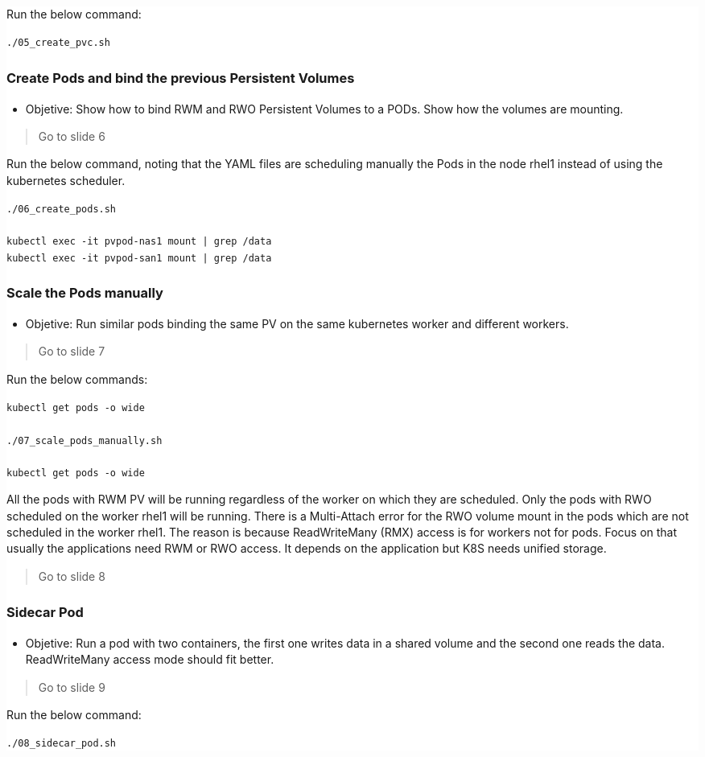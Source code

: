 Run the below command:

```shell
./05_create_pvc.sh
```

### Create Pods and bind the previous Persistent Volumes

- Objetive: Show how to bind RWM and RWO Persistent Volumes to a PODs. Show how the volumes are mounting.

> Go to slide 6

Run the below command, noting that the YAML files are scheduling manually the Pods in the node rhel1 instead of using the kubernetes scheduler.

```shell
./06_create_pods.sh

kubectl exec -it pvpod-nas1 mount | grep /data
kubectl exec -it pvpod-san1 mount | grep /data
```

### Scale the Pods manually

- Objetive: Run similar pods binding the same PV on the same kubernetes worker and different workers.

> Go to slide 7

Run the below commands:

```shell
kubectl get pods -o wide

./07_scale_pods_manually.sh

kubectl get pods -o wide
```

All the pods with RWM PV will be running regardless of the worker on which they are scheduled. Only the pods with RWO scheduled on the worker rhel1 will be running. There is a Multi-Attach error for the RWO volume mount in the pods which are not scheduled in the worker rhel1. The reason is because ReadWriteMany (RMX) access is for workers not for pods. Focus on that usually the applications need RWM or RWO access. It depends on the application but K8S needs unified storage.

> Go to slide 8

### Sidecar Pod

- Objetive: Run a pod with two containers, the first one writes data in a shared volume and the second one reads the data. ReadWriteMany access mode should fit better.

> Go to slide 9

Run the below command:

```shell
./08_sidecar_pod.sh
```
